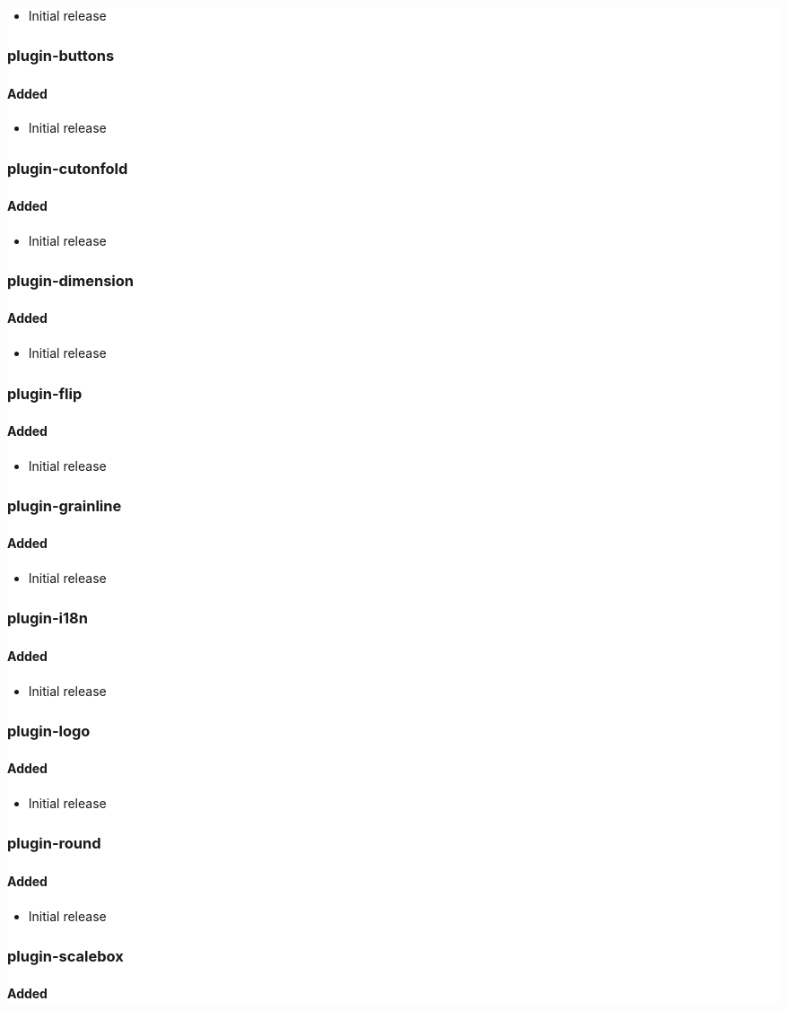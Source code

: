  - Initial release

### plugin-buttons

#### Added

 - Initial release

### plugin-cutonfold

#### Added

 - Initial release

### plugin-dimension

#### Added

 - Initial release

### plugin-flip

#### Added

 - Initial release

### plugin-grainline

#### Added

 - Initial release

### plugin-i18n

#### Added

 - Initial release

### plugin-logo

#### Added

 - Initial release

### plugin-round

#### Added

 - Initial release

### plugin-scalebox

#### Added
